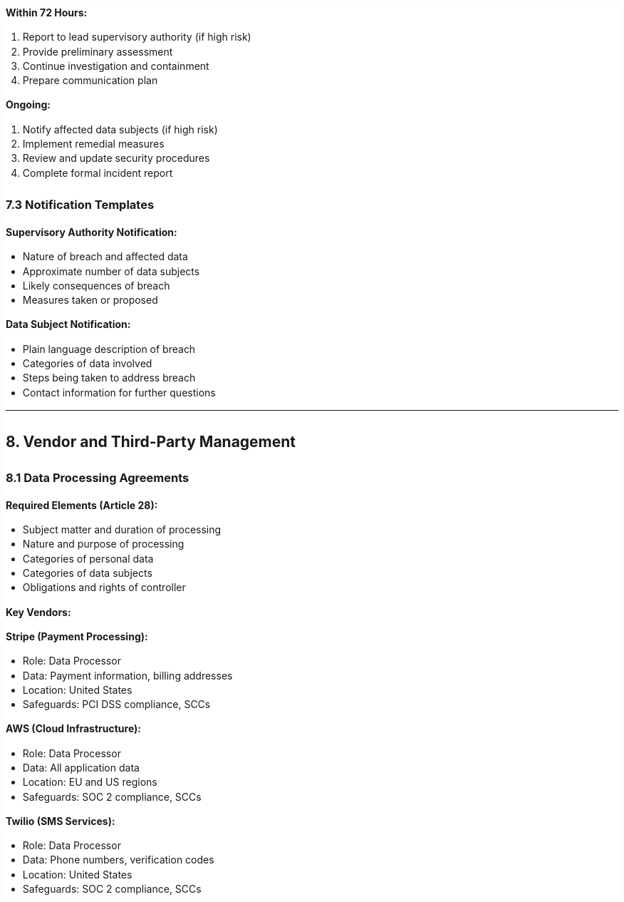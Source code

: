 **Within 72 Hours:**
1. Report to lead supervisory authority (if high risk)
2. Provide preliminary assessment
3. Continue investigation and containment
4. Prepare communication plan

**Ongoing:**
1. Notify affected data subjects (if high risk)
2. Implement remedial measures
3. Review and update security procedures
4. Complete formal incident report

### 7.3 Notification Templates

**Supervisory Authority Notification:**
- Nature of breach and affected data
- Approximate number of data subjects
- Likely consequences of breach
- Measures taken or proposed

**Data Subject Notification:**
- Plain language description of breach
- Categories of data involved
- Steps being taken to address breach
- Contact information for further questions

---

## 8. Vendor and Third-Party Management

### 8.1 Data Processing Agreements

**Required Elements (Article 28):**
- Subject matter and duration of processing
- Nature and purpose of processing
- Categories of personal data
- Categories of data subjects
- Obligations and rights of controller

**Key Vendors:**

**Stripe (Payment Processing):**
- Role: Data Processor
- Data: Payment information, billing addresses
- Location: United States
- Safeguards: PCI DSS compliance, SCCs

**AWS (Cloud Infrastructure):**
- Role: Data Processor
- Data: All application data
- Location: EU and US regions
- Safeguards: SOC 2 compliance, SCCs

**Twilio (SMS Services):**
- Role: Data Processor
- Data: Phone numbers, verification codes
- Location: United States
- Safeguards: SOC 2 compliance, SCCs
